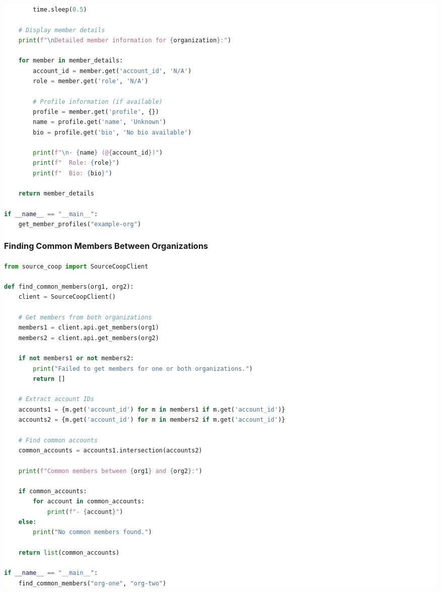 ```python
        time.sleep(0.5)
    
    # Display member details
    print(f"\nDetailed member information for {organization}:")
    
    for member in member_details:
        account_id = member.get('account_id', 'N/A')
        role = member.get('role', 'N/A')
        
        # Profile information (if available)
        profile = member.get('profile', {})
        name = profile.get('name', 'Unknown')
        bio = profile.get('bio', 'No bio available')
        
        print(f"\n- {name} (@{account_id})")
        print(f"  Role: {role}")
        print(f"  Bio: {bio}")
    
    return member_details

if __name__ == "__main__":
    get_member_profiles("example-org")
```

### Finding Common Members Between Organizations

```python
from source_coop import SourceCoopClient

def find_common_members(org1, org2):
    client = SourceCoopClient()
    
    # Get members from both organizations
    members1 = client.api.get_members(org1)
    members2 = client.api.get_members(org2)
    
    if not members1 or not members2:
        print("Failed to get members for one or both organizations.")
        return []
    
    # Extract account IDs
    accounts1 = {m.get('account_id') for m in members1 if m.get('account_id')}
    accounts2 = {m.get('account_id') for m in members2 if m.get('account_id')}
    
    # Find common accounts
    common_accounts = accounts1.intersection(accounts2)
    
    print(f"Common members between {org1} and {org2}:")
    
    if common_accounts:
        for account in common_accounts:
            print(f"- {account}")
    else:
        print("No common members found.")
    
    return list(common_accounts)

if __name__ == "__main__":
    find_common_members("org-one", "org-two")
```

